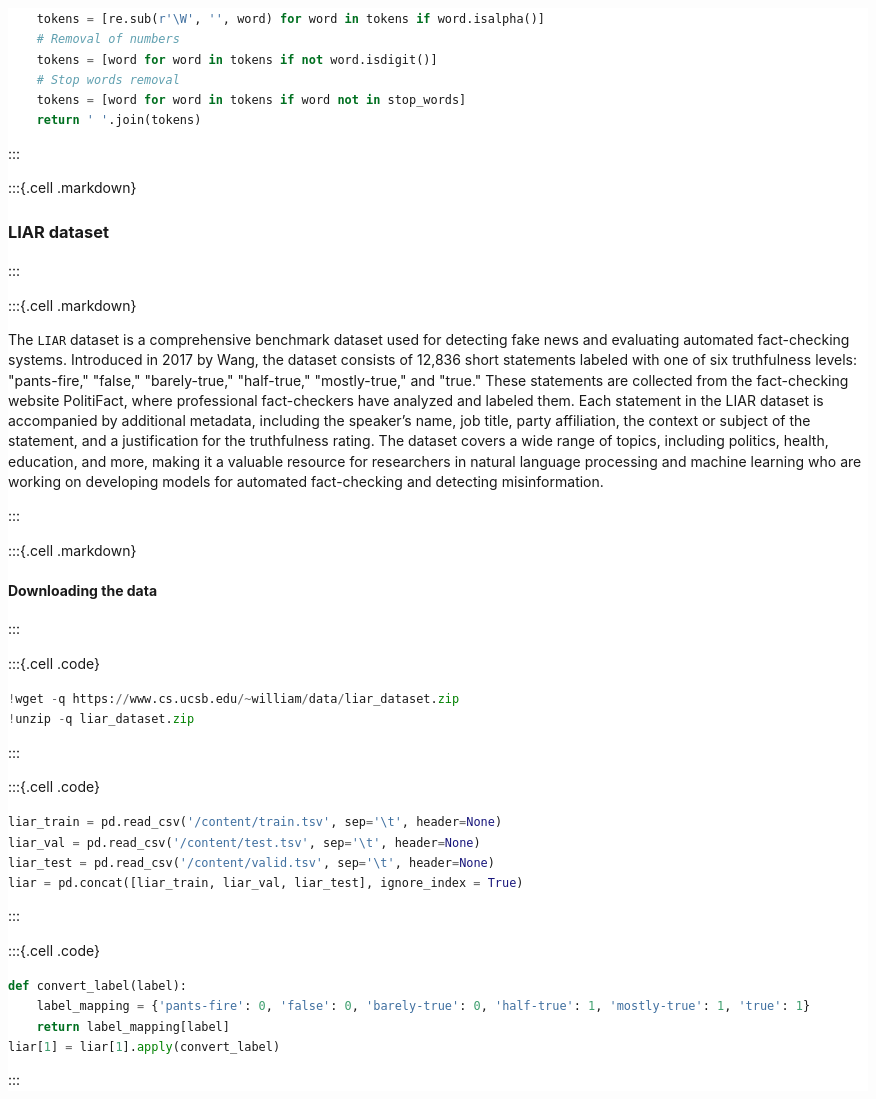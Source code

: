 ```python
    tokens = [re.sub(r'\W', '', word) for word in tokens if word.isalpha()]
    # Removal of numbers
    tokens = [word for word in tokens if not word.isdigit()]
    # Stop words removal
    tokens = [word for word in tokens if word not in stop_words]
    return ' '.join(tokens)
```
:::

:::{.cell .markdown}

### LIAR dataset

:::

:::{.cell .markdown}

The `LIAR` dataset is a comprehensive benchmark dataset used for detecting fake news and evaluating automated fact-checking systems. Introduced in 2017 by Wang, the dataset consists of 12,836 short statements labeled with one of six truthfulness levels: "pants-fire," "false," "barely-true," "half-true," "mostly-true," and "true." These statements are collected from the fact-checking website PolitiFact, where professional fact-checkers have analyzed and labeled them. Each statement in the LIAR dataset is accompanied by additional metadata, including the speaker’s name, job title, party affiliation, the context or subject of the statement, and a justification for the truthfulness rating. The dataset covers a wide range of topics, including politics, health, education, and more, making it a valuable resource for researchers in natural language processing and machine learning who are working on developing models for automated fact-checking and detecting misinformation.

:::

:::{.cell .markdown}

#### Downloading the data

:::

:::{.cell .code}
```python
!wget -q https://www.cs.ucsb.edu/~william/data/liar_dataset.zip
!unzip -q liar_dataset.zip
```
:::

:::{.cell .code}
```python
liar_train = pd.read_csv('/content/train.tsv', sep='\t', header=None)
liar_val = pd.read_csv('/content/test.tsv', sep='\t', header=None)
liar_test = pd.read_csv('/content/valid.tsv', sep='\t', header=None)
liar = pd.concat([liar_train, liar_val, liar_test], ignore_index = True)
```
:::

:::{.cell .code}
```python
def convert_label(label):
    label_mapping = {'pants-fire': 0, 'false': 0, 'barely-true': 0, 'half-true': 1, 'mostly-true': 1, 'true': 1}
    return label_mapping[label]
liar[1] = liar[1].apply(convert_label)
```
:::
